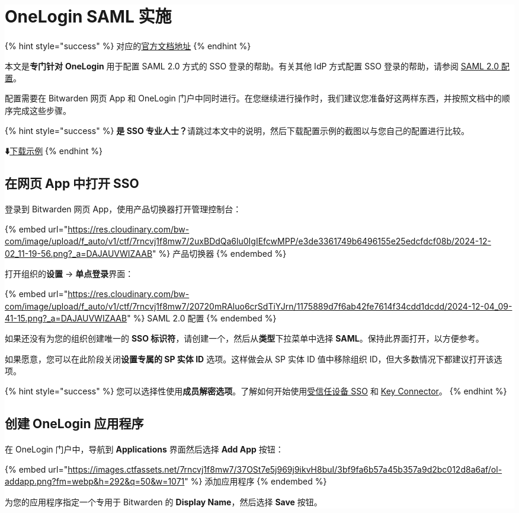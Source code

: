 # OneLogin SAML 实施

{% hint style="success" %}
对应的[官方文档地址](https://bitwarden.com/help/article/saml-onelogin/)
{% endhint %}

本文是**专门针对** **OneLogin** 用于配置 SAML 2.0 方式的 SSO 登录的帮助。有关其他 IdP 方式配置 SSO 登录的帮助，请参阅 [SAML 2.0 配置](../saml-2.0-configuration.md)。

配置需要在 Bitwarden 网页 App 和 OneLogin 门户中同时进行。在您继续进行操作时，我们建议您准备好这两样东西，并按照文档中的顺序完成这些步骤。

{% hint style="success" %}
**是 SSO 专业人士？**&#x8BF7;跳过本文中的说明，然后下载配置示例的截图以与您自己的配置进行比较。

**⬇️**[下载示例](https://assets.ctfassets.net/7rncvj1f8mw7/mQMTlMcvpyBPzgAkgqDvg/ace51cc7a46379048140042282e6b24f/saml-onelogin-sample.zip)
{% endhint %}

## 在网页 App 中打开 SSO <a href="#open-sso-in-the-web-app" id="open-sso-in-the-web-app"></a>

登录到 Bitwarden 网页 App，使用产品切换器打开管理控制台：

{% embed url="https://res.cloudinary.com/bw-com/image/upload/f_auto/v1/ctf/7rncvj1f8mw7/2uxBDdQa6lu0IgIEfcwMPP/e3de3361749b6496155e25edcfdcf08b/2024-12-02_11-19-56.png?_a=DAJAUVWIZAAB" %}
产品切换器
{% endembed %}

打开组织的**设置** → **单点登录**界面：

{% embed url="https://res.cloudinary.com/bw-com/image/upload/f_auto/v1/ctf/7rncvj1f8mw7/20720mRAluo6crSdTiYJrn/1175889d7f6ab42fe7614f34cdd1dcdd/2024-12-04_09-41-15.png?_a=DAJAUVWIZAAB" %}
SAML 2.0 配置
{% endembed %}

如果还没有为您的组织创建唯一的 **SSO 标识符**，请创建一个，然后从**类型**下拉菜单中选择 **SAML**。保持此界面打开，以方便参考。

如果愿意，您可以在此阶段关闭**设置专属的 SP 实体 ID** 选项。这样做会从 SP 实体 ID 值中移除组织 ID，但大多数情况下都建议打开该选项。

{% hint style="success" %}
您可以选择性使用**成员解密选项**。了解如何开始使用[受信任设备 SSO](../../admin-console/login-with-sso/trusted-devices/about-trusted-devices.md) 和 [Key Connector](../../self-hosting/key-connector/about-key-connector.md)。
{% endhint %}

## 创建 OneLogin 应用程序 <a href="#create-a-onelogin-app" id="create-a-onelogin-app"></a>

在 OneLogin 门户中，导航到 **Applications** 界面然后选择 **Add App** 按钮：

{% embed url="https://images.ctfassets.net/7rncvj1f8mw7/37OSt7e5j969j9ikvH8buI/3bf9fa6b57a45b357a9d2bc012d8a6af/ol-addapp.png?fm=webp&h=292&q=50&w=1071" %}
添加应用程序
{% endembed %}

为您的应用程序指定一个专用于 Bitwarden 的 **Display Name**，然后选择 **Save** 按钮。
